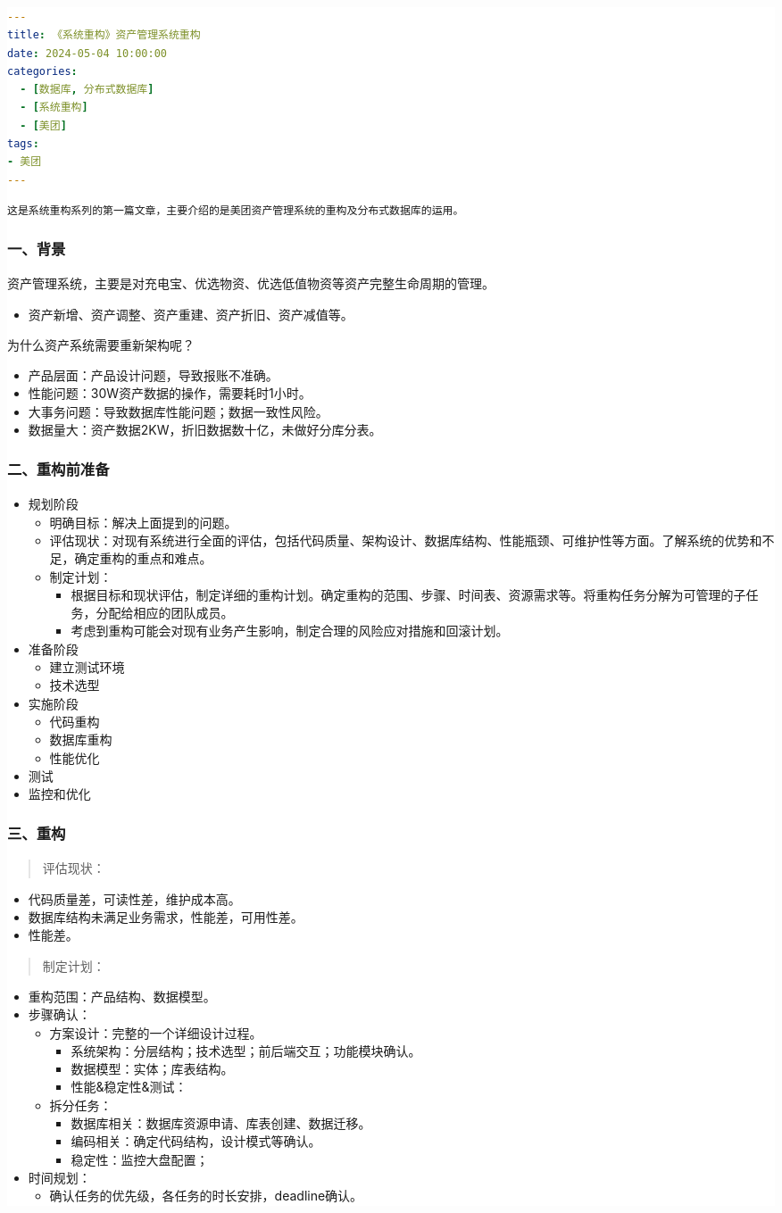 ```yaml
---
title: 《系统重构》资产管理系统重构
date: 2024-05-04 10:00:00
categories:
  - [数据库, 分布式数据库]
  - [系统重构]
  - [美团]
tags:
- 美团
---
```


    这是系统重构系列的第一篇文章，主要介绍的是美团资产管理系统的重构及分布式数据库的运用。

### 一、背景
资产管理系统，主要是对充电宝、优选物资、优选低值物资等资产完整生命周期的管理。

- 资产新增、资产调整、资产重建、资产折旧、资产减值等。


为什么资产系统需要重新架构呢？
- 产品层面：产品设计问题，导致报账不准确。
- 性能问题：30W资产数据的操作，需要耗时1小时。
- 大事务问题：导致数据库性能问题；数据一致性风险。
- 数据量大：资产数据2KW，折旧数据数十亿，未做好分库分表。

### 二、重构前准备
- 规划阶段
  - 明确目标：解决上面提到的问题。
  - 评估现状：对现有系统进行全面的评估，包括代码质量、架构设计、数据库结构、性能瓶颈、可维护性等方面。了解系统的优势和不足，确定重构的重点和难点。
  - 制定计划：
    - 根据目标和现状评估，制定详细的重构计划。确定重构的范围、步骤、时间表、资源需求等。将重构任务分解为可管理的子任务，分配给相应的团队成员。
    - 考虑到重构可能会对现有业务产生影响，制定合理的风险应对措施和回滚计划。
- 准备阶段
  - 建立测试环境
  - 技术选型
- 实施阶段
  - 代码重构
  - 数据库重构
  - 性能优化
- 测试
- 监控和优化


### 三、重构
> 评估现状：
- 代码质量差，可读性差，维护成本高。
- 数据库结构未满足业务需求，性能差，可用性差。
- 性能差。

> 制定计划：
- 重构范围：产品结构、数据模型。
- 步骤确认：
  - 方案设计：完整的一个详细设计过程。
    - 系统架构：分层结构；技术选型；前后端交互；功能模块确认。
    - 数据模型：实体；库表结构。
    - 性能&稳定性&测试：
  - 拆分任务：
    - 数据库相关：数据库资源申请、库表创建、数据迁移。
    - 编码相关：确定代码结构，设计模式等确认。
    - 稳定性：监控大盘配置；
- 时间规划：
  - 确认任务的优先级，各任务的时长安排，deadline确认。
